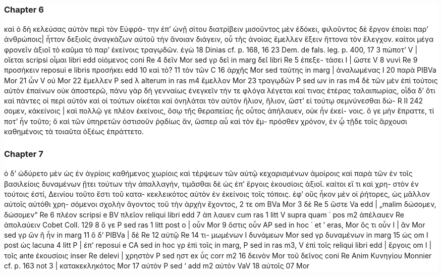
### Chapter 6

<p>καὶ ὁ δὴ κελεύσας αὐτὸν περὶ τὸν Εὐφρά-
την ἐπ’ ὠνῇ σίτου διατρίβειν μισοῦντος μὲν ἐδόκει,
φιλοῦντος δὲ ἔργον ἐποίει παρ’ ἀνθρώποις| ἦττον <lb n="20"/>
δεξιοῖς ἀναγκάζων αὐτοῦ τὴν ἄνοιαν διάγειν, οὗ τῆς
ἀνοίας ἔμελλεν ἕξειν ἥττονα τὸν ἔλεγχον. καίτοι μέγα
φρονεῖν ἀξιοῖ τὸ καῦμα τὸ παρ’ ἐκείνοις τραγῳδῶν. ἐγὼ
<note type="footnote">18 Dinias cf. p. 168, 16 23 Dem. de fals. leg. p. 400, 17</note>
<note type="footnote">3 πώποτ’ V | οἴεται scripsi οἶμαι libri edd οἰόμενος coni
Re 4 δεῖν Mor sed γρ δεῖ in marg δεῖ libri Re 5 ἐπεξε-
τάσει Ι | ὥστε V 8 νυνὶ Re 9 προσήκειν reposui e libris
προσήκει edd 10 καὶ τὸ? 11 τὸν τῶν C 16 ἀρχῆς
Mor sed ταύτης in marg | ἀναλωμένας Ι 20 παρὰ PIBVa
Mor 21 ὧν V οὐ Μοr 22 ἔμελλεν Ρ sed λ alterum in
ras m4 ἔμελλον Mor 23 τραγῳδῶν Ρ sed ων in ras m4</note>

<pb n="168"/>
δὲ τῶν μὲν ἐπὶ τούτοις αὐτὸν ἐπαίνων οὐκ ἀποστερῶ,
πάνυ γὰρ δὴ γενναίως ἐνεγκεῖν τήν τε φλόγα λέγεται
καί τινας ἑτέρας ταλαιπωρίας, οἶδα δ’ ὅτι καὶ πάντες
οἱ περὶ αὐτὸν καὶ οἱ τούτων οἰκέται καὶ ὀνηλάται τὸν
<lb n="5"/> αὐτὸν ἤλιον, ἥλιον, ὥστ’ εἰ τούτῳ σεμνύνεσθαι δώ-
<note type="marginal">R II 242</note> σομεν, κἀκείνοις | καὶ πολλῷ γε πλέον ἐκείνοις,
ὅσῳ τῆς θεραπείας ἧς οὗτος ἀπήλαυεν, οὐκ ἦν ἐκεί-
νοις. ὅ γε μὴν ἔπραττε, τί ποτ’ ἦν τοῦτο; ὅ καὶ τῶν
ὑπηρετῶν ὁστισοῦν ῥᾳδίως ἄν, ὥσπερ αὖ καὶ τὸν ἔμ-
<lb n="10"/> πρόσθεν χρόνον, ἐν ᾧ τῇδε τοῖς ἄρχουσι καθημένοις
τὰ τοιαῦτα ὀξέως ἐπράττετο.</p>


### Chapter 7

<p>ὁ δ’ ὠδύρετο μὲν ὡς
ἐν ἀγρίοις καθήμενος χωρίοις καὶ τέρψεων τῶν αὐτῷ
κεχαρισμένων ἀμοίροις καὶ παρὰ τῶν ἐν τοῖς βασιλείοις
δυναμένων ᾔτει τούτων τὴν ἀπαλλαγήν, τιμᾶσθαι δὲ
<lb n="15"/> ὡς ἐπ’ ἔργοις ἑκουσίοις ἀξιοῖ. καίτοι εἴ τι καὶ χρη-
στὸν ἐν τούτοις ἐστί, Δεινίου τοῦτο ἔστι τοῦ κατα-
κεκλεικότος αὐτὸν ἐν ἐκείνοις τοῖς τόποις. ἐφ’ οὓς
ἧκον μὲν οἱ ῥήτορες, ὡς μᾶλλον αὑτοῖς αὐτόθι χρη-
σόμενοι σχολὴν ἄγοντος τοῦ τὴν ἀρχὴν ἔχοντος,
<note type="footnote">2 τε om BVa Mor 3 δὲ Re 5 ὥστε Va edd | „malim
δώσομεν, δώσομεν“ Re 6 πλέον scripsi e BV πλεῖον reliqui
libri edd 7 ἀπ λαυεν cum ras 1 litt V supra quam ΄ pos m2
ἀπέλαυεν Re ἀπολαύειν Cobet Coll. 129 8 ὅ γε Ρ sed
ras 1 litt post o | οὖν Mor 9 ὅστις οὖν ΑΡ sed in hoc
΄ et ’ eras, Mor ὅς τι οὖν Ι | ἂν Μor sed γρ ὤν ἢ ἦν in
marg 11 ὅ δ’ PIBVa | δὲ Re 12 αὑτῷ Re 14 τι-
μωμένων Ι δυνάμεων Μοr sed γρ δυναμένων in marg</note>
<note type="footnote">15 ὡς om Ι post ὡς lacuna 4 litt Ρ | ἐπ’ reposui e CA
sed in hoc γρ ἐπὶ τοῖς in marg, Ρ sed in ras m3, V ἐπὶ τοῖς
reliqui libri edd | ἔργοις om Ι | τοῖς ante ἑκουσίοις inser Re
delevi | χρηστὸν Ρ sed ηστ ex ὗς corr m2 16 δεινὸν
Mor τοῦ δεῖνος coni Re Anim Κυνηγίου Monnier cf. p. 163
not 3 | κατακεκληκότος Mor 17 αὐτὸν Ρ sed ‘ add m2
αὑτὸν VaV 18 αὐτοῖς 07 Mor</note>
